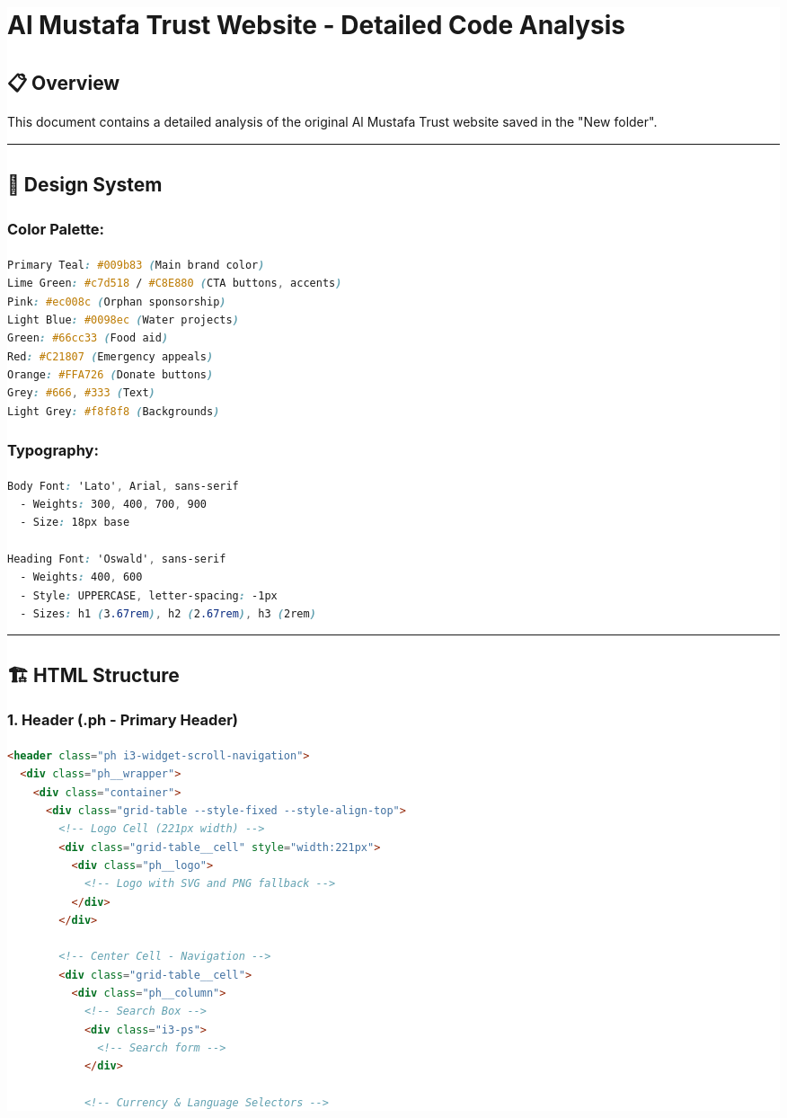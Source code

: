 # Al Mustafa Trust Website - Detailed Code Analysis

## 📋 Overview
This document contains a detailed analysis of the original Al Mustafa Trust website saved in the "New folder".

---

## 🎨 **Design System**

### **Color Palette:**
```css
Primary Teal: #009b83 (Main brand color)
Lime Green: #c7d518 / #C8E880 (CTA buttons, accents)
Pink: #ec008c (Orphan sponsorship)
Light Blue: #0098ec (Water projects)
Green: #66cc33 (Food aid)
Red: #C21807 (Emergency appeals)
Orange: #FFA726 (Donate buttons)
Grey: #666, #333 (Text)
Light Grey: #f8f8f8 (Backgrounds)
```

### **Typography:**
```css
Body Font: 'Lato', Arial, sans-serif
  - Weights: 300, 400, 700, 900
  - Size: 18px base

Heading Font: 'Oswald', sans-serif  
  - Weights: 400, 600
  - Style: UPPERCASE, letter-spacing: -1px
  - Sizes: h1 (3.67rem), h2 (2.67rem), h3 (2rem)
```

---

## 🏗️ **HTML Structure**

### **1. Header (.ph - Primary Header)**
```html
<header class="ph i3-widget-scroll-navigation">
  <div class="ph__wrapper">
    <div class="container">
      <div class="grid-table --style-fixed --style-align-top">
        <!-- Logo Cell (221px width) -->
        <div class="grid-table__cell" style="width:221px">
          <div class="ph__logo">
            <!-- Logo with SVG and PNG fallback -->
          </div>
        </div>

        <!-- Center Cell - Navigation -->
        <div class="grid-table__cell">
          <div class="ph__column">
            <!-- Search Box -->
            <div class="i3-ps">
              <!-- Search form -->
            </div>

            <!-- Currency & Language Selectors -->
```